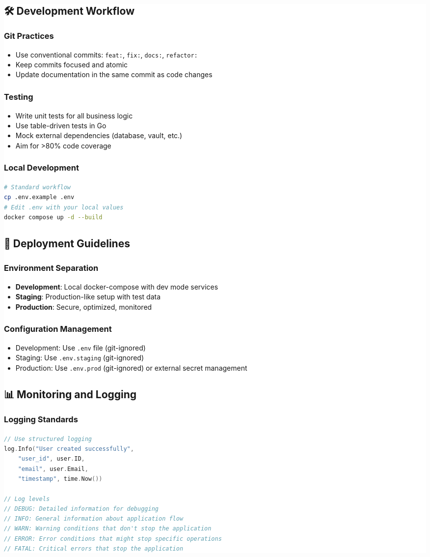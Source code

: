 ## 🛠️ Development Workflow

### Git Practices

- Use conventional commits: `feat:`, `fix:`, `docs:`, `refactor:`
- Keep commits focused and atomic
- Update documentation in the same commit as code changes

### Testing

- Write unit tests for all business logic
- Use table-driven tests in Go
- Mock external dependencies (database, vault, etc.)
- Aim for >80% code coverage

### Local Development

```bash
# Standard workflow
cp .env.example .env
# Edit .env with your local values
docker compose up -d --build
```

## 🚀 Deployment Guidelines

### Environment Separation

- **Development**: Local docker-compose with dev mode services
- **Staging**: Production-like setup with test data
- **Production**: Secure, optimized, monitored

### Configuration Management

- Development: Use `.env` file (git-ignored)
- Staging: Use `.env.staging` (git-ignored)
- Production: Use `.env.prod` (git-ignored) or external secret management

## 📊 Monitoring and Logging

### Logging Standards

```go
// Use structured logging
log.Info("User created successfully",
    "user_id", user.ID,
    "email", user.Email,
    "timestamp", time.Now())

// Log levels
// DEBUG: Detailed information for debugging
// INFO: General information about application flow
// WARN: Warning conditions that don't stop the application
// ERROR: Error conditions that might stop specific operations
// FATAL: Critical errors that stop the application
```

